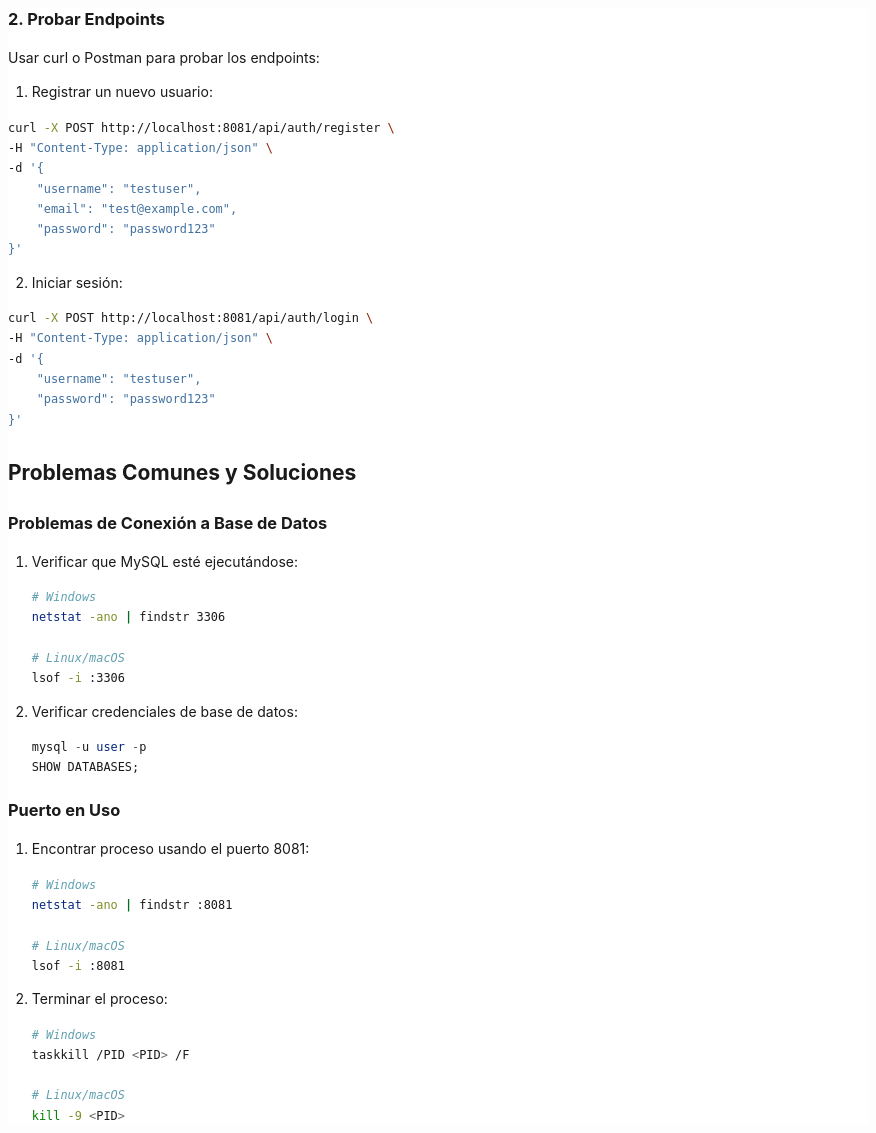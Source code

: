 ### 2. Probar Endpoints
Usar curl o Postman para probar los endpoints:

1. Registrar un nuevo usuario:
```bash
curl -X POST http://localhost:8081/api/auth/register \
-H "Content-Type: application/json" \
-d '{
    "username": "testuser",
    "email": "test@example.com",
    "password": "password123"
}'
```

2. Iniciar sesión:
```bash
curl -X POST http://localhost:8081/api/auth/login \
-H "Content-Type: application/json" \
-d '{
    "username": "testuser",
    "password": "password123"
}'
```

## Problemas Comunes y Soluciones

### Problemas de Conexión a Base de Datos
1. Verificar que MySQL esté ejecutándose:
   ```bash
   # Windows
   netstat -ano | findstr 3306

   # Linux/macOS
   lsof -i :3306
   ```

2. Verificar credenciales de base de datos:
   ```sql
   mysql -u user -p
   SHOW DATABASES;
   ```

### Puerto en Uso
1. Encontrar proceso usando el puerto 8081:
   ```bash
   # Windows
   netstat -ano | findstr :8081

   # Linux/macOS
   lsof -i :8081
   ```

2. Terminar el proceso:
   ```bash
   # Windows
   taskkill /PID <PID> /F

   # Linux/macOS
   kill -9 <PID>
   ```
